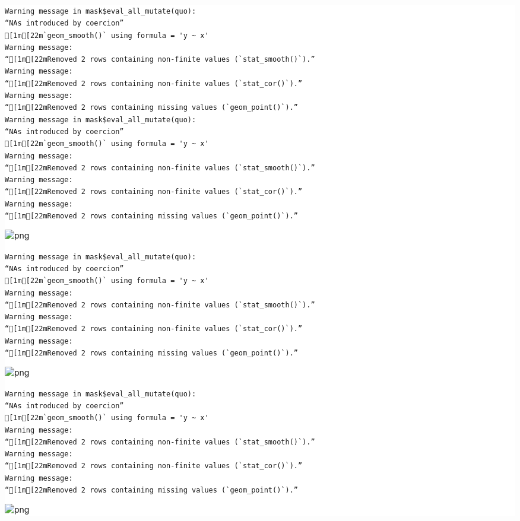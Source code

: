     Warning message in mask$eval_all_mutate(quo):
    “NAs introduced by coercion”
    [1m[22m`geom_smooth()` using formula = 'y ~ x'
    Warning message:
    “[1m[22mRemoved 2 rows containing non-finite values (`stat_smooth()`).”
    Warning message:
    “[1m[22mRemoved 2 rows containing non-finite values (`stat_cor()`).”
    Warning message:
    “[1m[22mRemoved 2 rows containing missing values (`geom_point()`).”
    Warning message in mask$eval_all_mutate(quo):
    “NAs introduced by coercion”
    [1m[22m`geom_smooth()` using formula = 'y ~ x'
    Warning message:
    “[1m[22mRemoved 2 rows containing non-finite values (`stat_smooth()`).”
    Warning message:
    “[1m[22mRemoved 2 rows containing non-finite values (`stat_cor()`).”
    Warning message:
    “[1m[22mRemoved 2 rows containing missing values (`geom_point()`).”



    
![png](Step11.5_GSE21545_files/Step11.5_GSE21545_17_1.png)
    


    Warning message in mask$eval_all_mutate(quo):
    “NAs introduced by coercion”
    [1m[22m`geom_smooth()` using formula = 'y ~ x'
    Warning message:
    “[1m[22mRemoved 2 rows containing non-finite values (`stat_smooth()`).”
    Warning message:
    “[1m[22mRemoved 2 rows containing non-finite values (`stat_cor()`).”
    Warning message:
    “[1m[22mRemoved 2 rows containing missing values (`geom_point()`).”



    
![png](Step11.5_GSE21545_files/Step11.5_GSE21545_17_3.png)
    


    Warning message in mask$eval_all_mutate(quo):
    “NAs introduced by coercion”
    [1m[22m`geom_smooth()` using formula = 'y ~ x'
    Warning message:
    “[1m[22mRemoved 2 rows containing non-finite values (`stat_smooth()`).”
    Warning message:
    “[1m[22mRemoved 2 rows containing non-finite values (`stat_cor()`).”
    Warning message:
    “[1m[22mRemoved 2 rows containing missing values (`geom_point()`).”



    
![png](Step11.5_GSE21545_files/Step11.5_GSE21545_17_5.png)
    